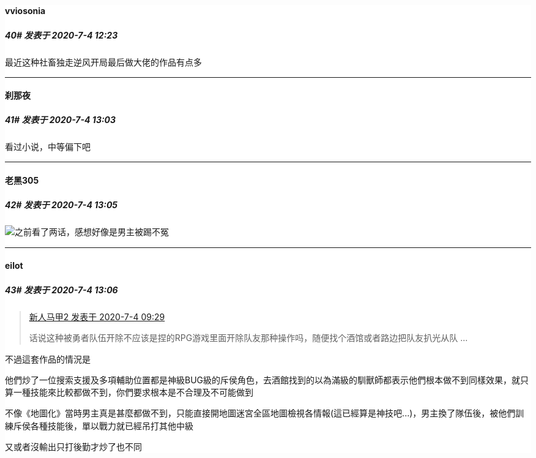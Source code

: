 ####  vviosonia  
##### 40#       发表于 2020-7-4 12:23




最近这种社畜独走逆风开局最后做大佬的作品有点多







-----

####  刹那夜  
##### 41#       发表于 2020-7-4 13:03




看过小说，中等偏下吧







-----

####  老黑305  
##### 42#       发表于 2020-7-4 13:05



<img src="https://static.saraba1st.com/image/smiley/face2017/067.png" referrerpolicy="no-referrer">之前看了两话，感想好像是男主被踢不冤







-----

####  eilot  
##### 43#       发表于 2020-7-4 13:06



<blockquote><a href="httphttps://bbs.saraba1st.com/2b/forum.php?mod=redirect&amp;goto=findpost&amp;pid=48060668&amp;ptid=1945708" target="_blank">新人马甲2 发表于 2020-7-4 09:29</a>

话说这种被勇者队伍开除不应该是捏的RPG游戏里面开除队友那种操作吗，随便找个酒馆或者路边把队友扒光从队 ...</blockquote>
不過這套作品的情況是

他們炒了一位搜索支援及多項輔助位置都是神級BUG級的斥侯角色，去酒館找到的以為滿級的馴獸師都表示他們根本做不到同樣效果，就只算一種技能來比較都做不到，你們要求根本是不合理及不可能做到


不像《地圖化》當時男主真是甚麼都做不到，只能直接開地圖迷宮全區地圖檢視各情報(這已經算是神技吧...)，男主換了隊伍後，被他們訓練斥侯各種技能後，單以戰力就已經吊打其他中級


又或者沒輸出只打後勤才炒了也不同


